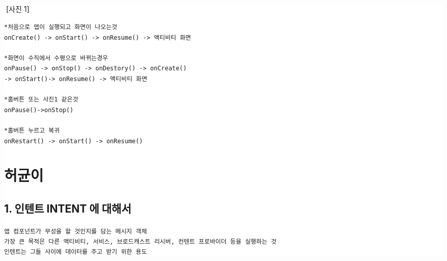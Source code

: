 ​																	[사진 1]

```
*처음으로 앱이 실행되고 화면이 나오는것 
onCreate() -> onStart() -> onResume() -> 액티비티 화면

*화면이 수직에서 수평으로 바뀌는경우
onPause() -> onStop() -> onDestory() -> onCreate() 
-> onStart()-> onResume() -> 액티비티 화면

*홈버튼 또는 사진1 같은것
onPause()->onStop()

*홈버튼 누르고 복귀
onRestart() -> onStart() -> onResume()
```

# 허균이

## 1. 인텐트 INTENT 에 대해서

```
앱 컴포넌트가 무성을 할 것인지를 담는 메시지 객체
가장 큰 목적은 다른 액티비티, 서비스, 브로드캐스트 리시버, 컨텐트 프로바이더 등을 실행하는 것
인텐트는 그들 사이에 데이터를 주고 받기 위한 용도
```
